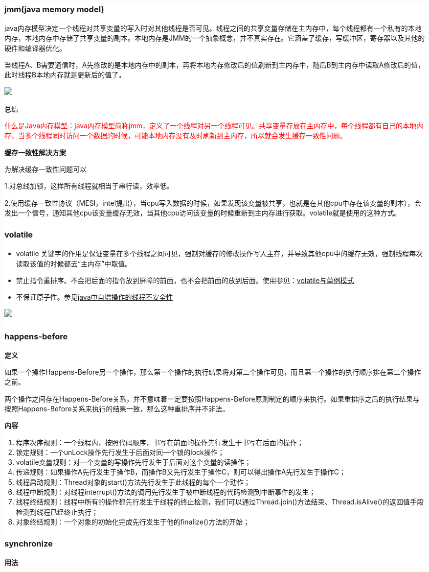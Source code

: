 ### jmm(java memory model)

java内存模型决定一个线程对共享变量的写入时对其他线程是否可见。线程之间的共享变量存储在主内存中，每个线程都有一个私有的本地内存，本地内存中存储了共享变量的副本。本地内存是JMM的一个抽象概念，并不真实存在。它涵盖了缓存，写缓冲区，寄存器以及其他的硬件和编译器优化。

当线程A、B需要通信时，A先修改的是本地内存中的副本，再将本地内存修改后的值刷新到主内存中，随后B到主内存中读取A修改后的值，此时线程B本地内存就是更新后的值了。

![](img/jmm.png)

总结

<font color=red>什么是Java内存模型：java内存模型简称jmm，定义了一个线程对另一个线程可见。共享变量存放在主内存中，每个线程都有自己的本地内存，当多个线程同时访问一个数据的时候，可能本地内存没有及时刷新到主内存，所以就会发生缓存一致性问题。</font>

**缓存一致性解决方案**

为解决缓存一致性问题可以

1.对总线加锁，这样所有线程就相当于串行读，效率低。

2.使用缓存一致性协议（MESI，intel提出），当cpu写入数据的时候，如果发现该变量被共享，也就是在其他cpu中存在该变量的副本），会发出一个信号，通知其他cpu该变量缓存无效，当其他cpu访问该变量的时候重新到主内存进行获取。volatile就是使用的这种方式。

### volatile

- volatile 关键字的作用是保证变量在多个线程之间可见，强制对缓存的修改操作写入主存，并导致其他cpu中的缓存无效，强制线程每次读取该值的时候都去“主内存”中取值。

- 禁止指令重排序。不会把后面的指令放到屏障的前面，也不会把前面的放到后面。使用参见：[volatile与单例模式](https://blog.csdn.net/qq_41911762/article/details/102806837)

- 不保证原子性。参见[java中自增操作的线程不安全性](https://blog.csdn.net/qq_41911762/article/details/100594925)

![](img/jmm2.png)

### happens-before

**定义**

如果一个操作Happens-Before另一个操作，那么第一个操作的执行结果将对第二个操作可见，而且第一个操作的执行顺序排在第二个操作之前。

两个操作之间存在Happens-Before关系，并不意味着一定要按照Happens-Before原则制定的顺序来执行。如果重排序之后的执行结果与按照Happens-Before关系来执行的结果一致，那么这种重排序并不非法。

**内容**

1. 程序次序规则：一个线程内，按照代码顺序，书写在前面的操作先行发生于书写在后面的操作； 
2. 锁定规则：一个unLock操作先行发生于后面对同一个锁的lock操作； 
3. volatile变量规则：对一个变量的写操作先行发生于后面对这个变量的读操作； 
4. 传递规则：如果操作A先行发生于操作B，而操作B又先行发生于操作C，则可以得出操作A先行发生于操作C； 
5. 线程启动规则：Thread对象的start()方法先行发生于此线程的每个一个动作； 
6. 线程中断规则：对线程interrupt()方法的调用先行发生于被中断线程的代码检测到中断事件的发生； 
7. 线程终结规则：线程中所有的操作都先行发生于线程的终止检测，我们可以通过Thread.join()方法结束、Thread.isAlive()的返回值手段检测到线程已经终止执行； 
8. 对象终结规则：一个对象的初始化完成先行发生于他的finalize()方法的开始； 

### synchronize

**用法**

